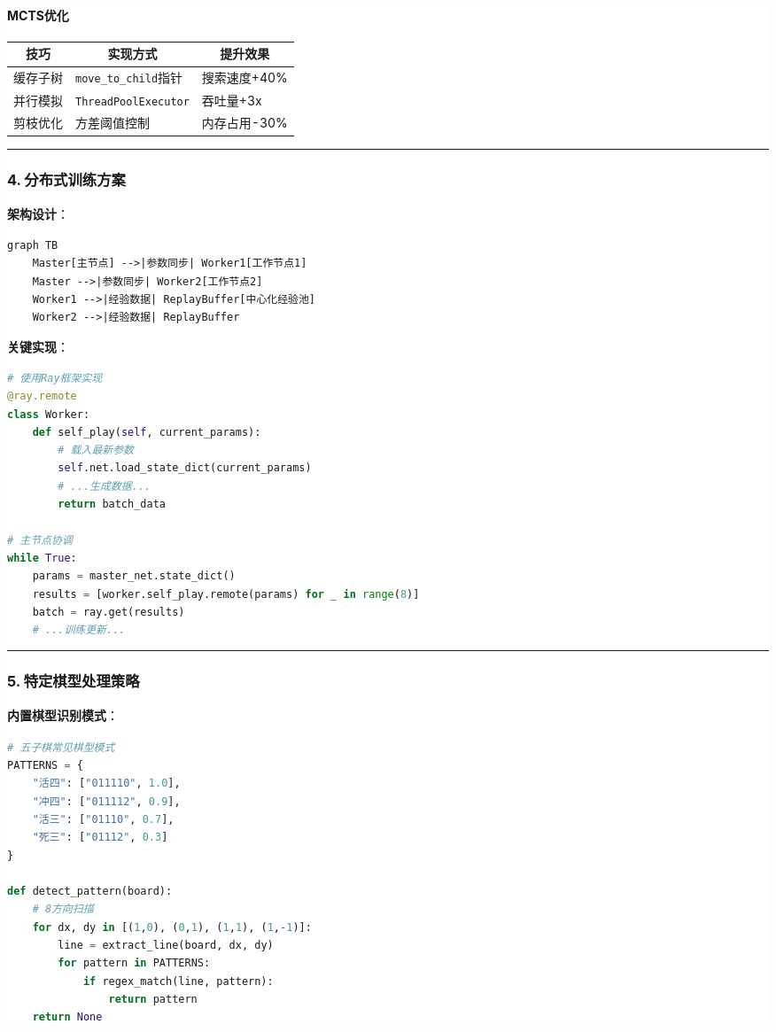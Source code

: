 #### MCTS优化
| 技巧 | 实现方式 | 提升效果 |
|------|----------|----------|
| 缓存子树 | `move_to_child`指针 | 搜索速度+40% |
| 并行模拟 | `ThreadPoolExecutor` | 吞吐量+3x |
| 剪枝优化 | 方差阈值控制 | 内存占用-30% |

---

### 4. 分布式训练方案
**架构设计**：
```mermaid
graph TB
    Master[主节点] -->|参数同步| Worker1[工作节点1]
    Master -->|参数同步| Worker2[工作节点2]
    Worker1 -->|经验数据| ReplayBuffer[中心化经验池]
    Worker2 -->|经验数据| ReplayBuffer
```

**关键实现**：
```python
# 使用Ray框架实现
@ray.remote
class Worker:
    def self_play(self, current_params):
        # 载入最新参数
        self.net.load_state_dict(current_params)
        # ...生成数据...
        return batch_data

# 主节点协调
while True:
    params = master_net.state_dict()
    results = [worker.self_play.remote(params) for _ in range(8)]
    batch = ray.get(results)
    # ...训练更新...
```

---

### 5. 特定棋型处理策略
**内置棋型识别模式**：
```python
# 五子棋常见棋型模式
PATTERNS = {
    "活四": ["011110", 1.0],
    "冲四": ["011112", 0.9],
    "活三": ["01110", 0.7],
    "死三": ["01112", 0.3]
}

def detect_pattern(board):
    # 8方向扫描
    for dx, dy in [(1,0), (0,1), (1,1), (1,-1)]:
        line = extract_line(board, dx, dy)
        for pattern in PATTERNS:
            if regex_match(line, pattern):
                return pattern
    return None
```
